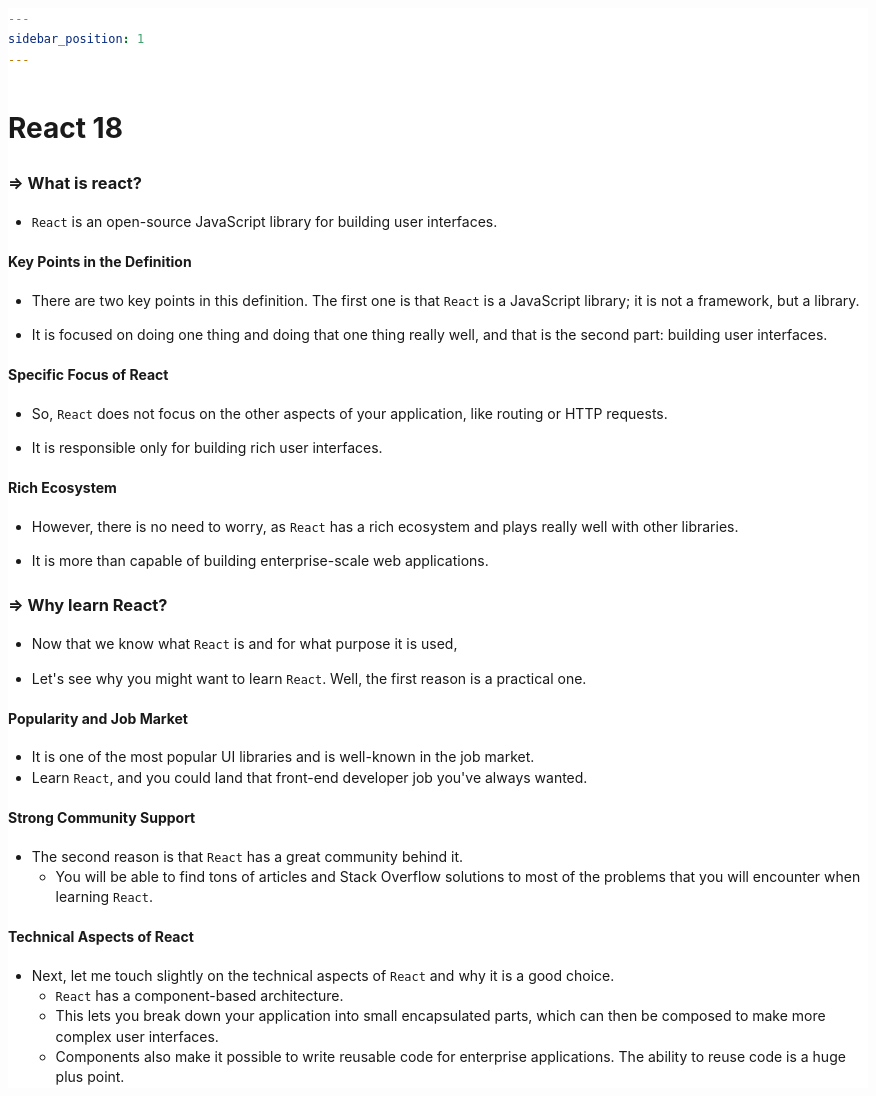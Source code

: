 ```yaml
---
sidebar_position: 1
---
```


# React 18

### **=>** What is react?

- `React` is an open-source JavaScript library for building user interfaces.

#### Key Points in the Definition

- There are two key points in this definition. The first one is that `React` is a JavaScript library; it is not a framework, but a library.

- It is focused on doing one thing and doing that one thing really well, and that is the second part: building user interfaces.

#### Specific Focus of React

- So, `React` does not focus on the other aspects of your application, like routing or HTTP requests.

- It is responsible only for building rich user interfaces.

#### Rich Ecosystem

- However, there is no need to worry, as `React` has a rich ecosystem and plays really well with other libraries.

- It is more than capable of building enterprise-scale web applications.

### **=>** Why learn React?

- Now that we know what `React` is and for what purpose it is used,

- Let's see why you might want to learn `React`. Well, the first reason is a practical one.

#### Popularity and Job Market

- It is one of the most popular UI libraries and is well-known in the job market.
- Learn `React`, and you could land that front-end developer job you've always wanted.

#### Strong Community Support

- The second reason is that `React` has a great community behind it.
  - You will be able to find tons of articles and Stack Overflow solutions to most of the problems that you will encounter when learning `React`.

#### Technical Aspects of React

- Next, let me touch slightly on the technical aspects of `React` and why it is a good choice.
  - `React` has a component-based architecture.
  - This lets you break down your application into small encapsulated parts, which can then be composed to make more complex user interfaces.
  - Components also make it possible to write reusable code for enterprise applications. The ability to reuse code is a huge plus point.
